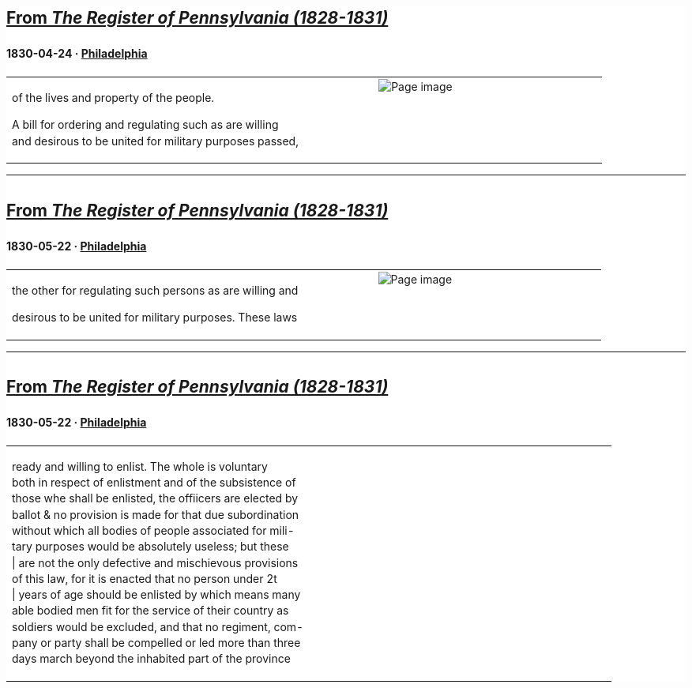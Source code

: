 
## [From _The Register of Pennsylvania (1828-1831)_](https://archive.org/details/sim_hazards-register-of-pennsylvania_1830-04-24_5_17/page/n9/mode/1up?view=theater)

#### 1830-04-24 &middot; [Philadelphia](http://dbpedia.org/resource/Philadelphia)

<table style="width: 100%;"><tr><td style="width: 50%">

  
of the lives and property of the people.  
  
A bill for ordering and regulating such as are willing  
and desirous to be united for military purposes passed,
</td><td style="width: 50%; max-height: 75%; margin: auto; display: block;">
<img alt="Page image" src="https://iiif.archive.org/iiif/sim_hazards-register-of-pennsylvania_1830-04-24_5_17&#0036;9/pct:54.708150,63.968916,35.104626,3.032600/600,/0/default.jpg"/>
</td>
</tr></table>

---

## [From _The Register of Pennsylvania (1828-1831)_](https://archive.org/details/sim_hazards-register-of-pennsylvania_1830-05-22_5_21/page/n6/mode/1up?view=theater)

#### 1830-05-22 &middot; [Philadelphia](http://dbpedia.org/resource/Philadelphia)

<table style="width: 100%;"><tr><td style="width: 50%">

  
the other for regulating such persons as are willing and  
  
desirous to be united for military purposes. These laws 
</td><td style="width: 50%; max-height: 75%; margin: auto; display: block;">
<img alt="Page image" src="https://iiif.archive.org/iiif/sim_hazards-register-of-pennsylvania_1830-05-22_5_21&#0036;6/pct:6.112335,61.123766,35.958150,2.088079/600,/0/default.jpg"/>
</td>
</tr></table>

---

## [From _The Register of Pennsylvania (1828-1831)_](https://archive.org/details/sim_hazards-register-of-pennsylvania_1830-05-22_5_21/page/n6/mode/1up?view=theater)

#### 1830-05-22 &middot; [Philadelphia](http://dbpedia.org/resource/Philadelphia)

<table style="width: 100%;"><tr><td style="width: 50%">

  
ready and willing to enlist. The whole is voluntary  
both in respect of enlistment and of the subsistence of  
those whe shall be enlisted, the offiicers are elected by  
ballot &amp; no provision is made for that due subordination  
without which all bodies of people associated for mili-  
tary purposes would be absolutely useless; but these  
| are not the only defective and mischievous provisions  
of this law, for it is enacted that no person under 2t  
| years of age should be enlisted by which means many  
able bodied men fit for the service of their country as  
soldiers would be excluded, and that no regiment, com-  
pany or party shall be compelled or led more than three  
days march beyond the inhabited part of the province  